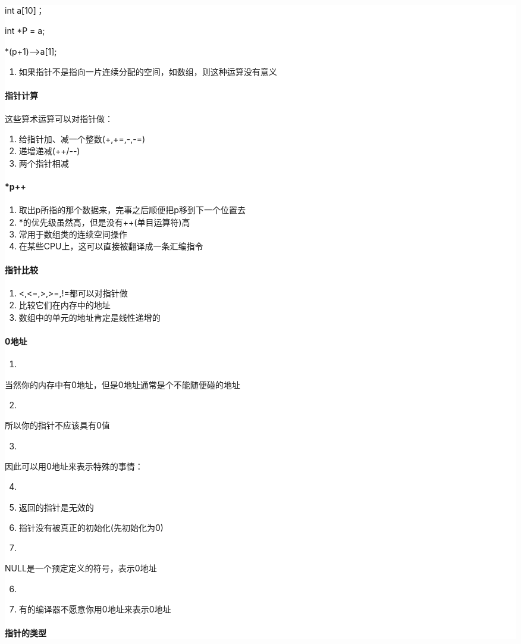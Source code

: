 int a[10]；

int *P = a;

*(p+1)——>a[1];

1. 如果指针不是指向一片连续分配的空间，如数组，则这种运算没有意义

<a name="0c9ee0fc"></a>
#### 指针计算

这些算术运算可以对指针做：

1. 给指针加、减一个整数(+,+=,-,-=)
2. 递增递减(++/--)
3. 两个指针相减

<a name="774fcd4e"></a>
#### *p++

1. 取出p所指的那个数据来，完事之后顺便把p移到下一个位置去
2. *的优先级虽然高，但是没有++(单目运算符)高
3. 常用于数组类的连续空间操作
4. 在某些CPU上，这可以直接被翻译成一条汇编指令

<a name="f16b1f47"></a>
#### 指针比较

1. <,<=,>,>=,!=都可以对指针做
2. 比较它们在内存中的地址
3. 数组中的单元的地址肯定是线性递增的

<a name="ffa45e2c"></a>
#### 0地址

1. 
当然你的内存中有0地址，但是0地址通常是个不能随便碰的地址

2. 
所以你的指针不应该具有0值

3. 
因此可以用0地址来表示特殊的事情：

4. 

   1. 返回的指针是无效的
   2. 指针没有被真正的初始化(先初始化为0)
5. 
NULL是一个预定定义的符号，表示0地址

6. 

   1. 有的编译器不愿意你用0地址来表示0地址

<a name="2c4ef69c"></a>
#### 指针的类型
